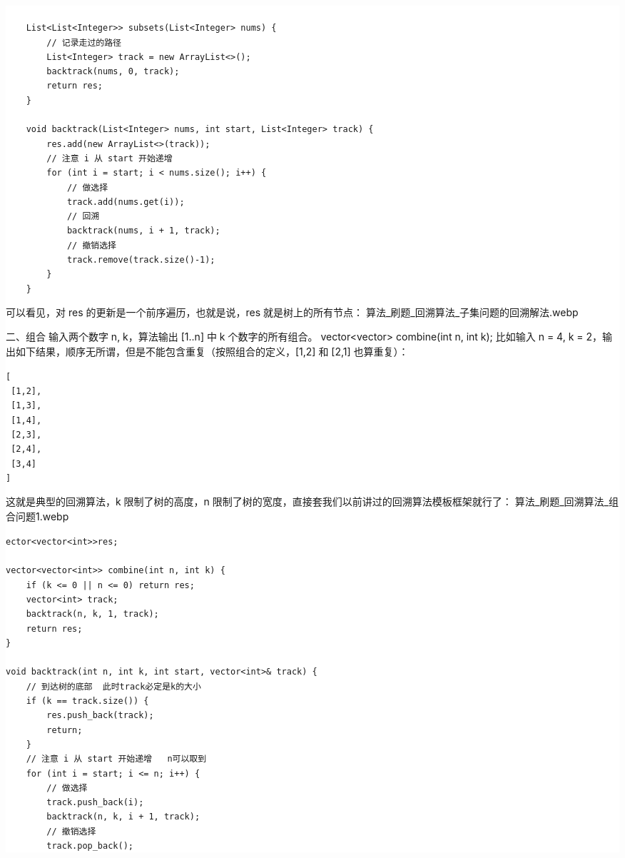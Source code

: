 ```

    List<List<Integer>> subsets(List<Integer> nums) {
        // 记录走过的路径
        List<Integer> track = new ArrayList<>();
        backtrack(nums, 0, track);
        return res;
    }

    void backtrack(List<Integer> nums, int start, List<Integer> track) {
        res.add(new ArrayList<>(track));
        // 注意 i 从 start 开始递增
        for (int i = start; i < nums.size(); i++) {
            // 做选择
            track.add(nums.get(i));
            // 回溯
            backtrack(nums, i + 1, track);
            // 撤销选择
            track.remove(track.size()-1);
        }
    }
```
可以看见，对 res 的更新是一个前序遍历，也就是说，res 就是树上的所有节点：
算法_刷题_回溯算法_子集问题的回溯解法.webp



二、组合
输入两个数字 n, k，算法输出 [1..n] 中 k 个数字的所有组合。
vector<vector<int>> combine(int n, int k);
比如输入 n = 4, k = 2，输出如下结果，顺序无所谓，但是不能包含重复（按照组合的定义，[1,2] 和 [2,1] 也算重复）：
```
[
 [1,2],
 [1,3],
 [1,4],
 [2,3],
 [2,4],
 [3,4]
]
```
这就是典型的回溯算法，k 限制了树的高度，n 限制了树的宽度，直接套我们以前讲过的回溯算法模板框架就行了：
算法_刷题_回溯算法_组合问题1.webp
```
ector<vector<int>>res;

vector<vector<int>> combine(int n, int k) {
    if (k <= 0 || n <= 0) return res;
    vector<int> track;
    backtrack(n, k, 1, track);
    return res;
}

void backtrack(int n, int k, int start, vector<int>& track) {
    // 到达树的底部  此时track必定是k的大小
    if (k == track.size()) {
        res.push_back(track);
        return;
    }
    // 注意 i 从 start 开始递增   n可以取到
    for (int i = start; i <= n; i++) {
        // 做选择
        track.push_back(i);
        backtrack(n, k, i + 1, track);
        // 撤销选择
        track.pop_back();
```